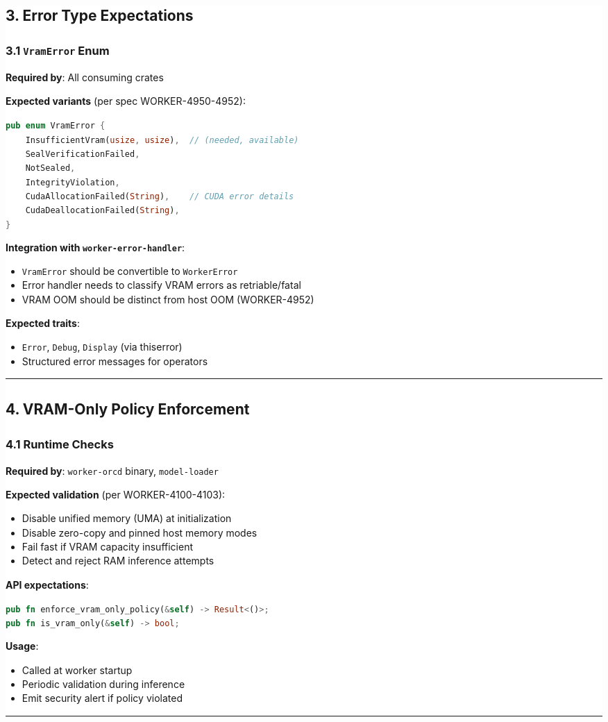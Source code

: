 
## 3. Error Type Expectations

### 3.1 `VramError` Enum

**Required by**: All consuming crates

**Expected variants** (per spec WORKER-4950-4952):
```rust
pub enum VramError {
    InsufficientVram(usize, usize),  // (needed, available)
    SealVerificationFailed,
    NotSealed,
    IntegrityViolation,
    CudaAllocationFailed(String),    // CUDA error details
    CudaDeallocationFailed(String),
}
```

**Integration with `worker-error-handler`**:
- `VramError` should be convertible to `WorkerError`
- Error handler needs to classify VRAM errors as retriable/fatal
- VRAM OOM should be distinct from host OOM (WORKER-4952)

**Expected traits**:
- `Error`, `Debug`, `Display` (via thiserror)
- Structured error messages for operators

---

## 4. VRAM-Only Policy Enforcement

### 4.1 Runtime Checks

**Required by**: `worker-orcd` binary, `model-loader`

**Expected validation** (per WORKER-4100-4103):
- Disable unified memory (UMA) at initialization
- Disable zero-copy and pinned host memory modes
- Fail fast if VRAM capacity insufficient
- Detect and reject RAM inference attempts

**API expectations**:
```rust
pub fn enforce_vram_only_policy(&self) -> Result<()>;
pub fn is_vram_only(&self) -> bool;
```

**Usage**:
- Called at worker startup
- Periodic validation during inference
- Emit security alert if policy violated

---
